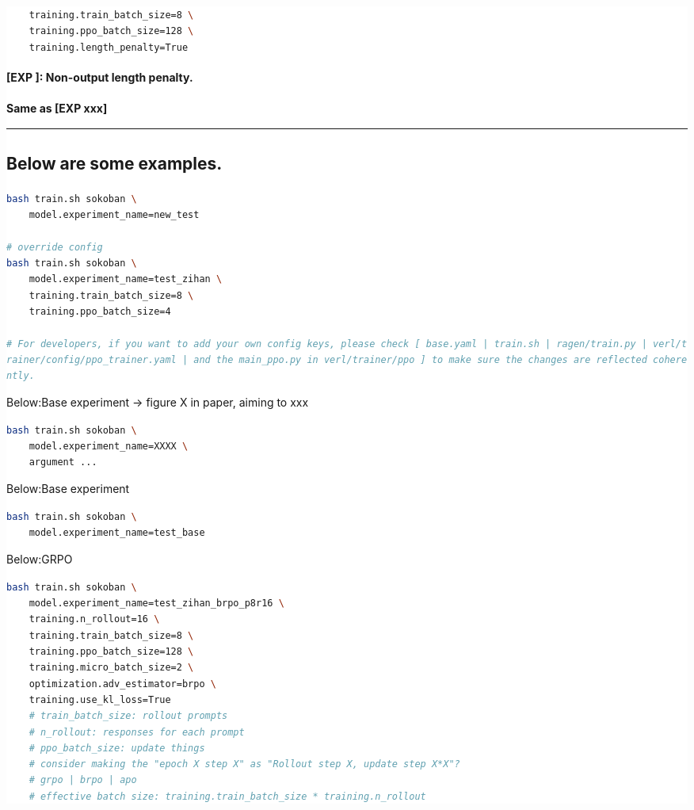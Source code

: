 ```bash
    training.train_batch_size=8 \
    training.ppo_batch_size=128 \
    training.length_penalty=True
```
#### [EXP ]: Non-output length penalty.
**Same as [EXP xxx]**

---
## Below are some examples.

```bash
bash train.sh sokoban \
    model.experiment_name=new_test

# override config
bash train.sh sokoban \
    model.experiment_name=test_zihan \
    training.train_batch_size=8 \
    training.ppo_batch_size=4

# For developers, if you want to add your own config keys, please check [ base.yaml | train.sh | ragen/train.py | verl/trainer/config/ppo_trainer.yaml | and the main_ppo.py in verl/trainer/ppo ] to make sure the changes are reflected coherently.
```

Below:Base experiment -> figure X in paper, aiming to xxx

```bash
bash train.sh sokoban \
    model.experiment_name=XXXX \
    argument ...
```


Below:Base experiment

```bash
bash train.sh sokoban \
    model.experiment_name=test_base
```

Below:GRPO

```bash
bash train.sh sokoban \
    model.experiment_name=test_zihan_brpo_p8r16 \
    training.n_rollout=16 \
    training.train_batch_size=8 \
    training.ppo_batch_size=128 \
    training.micro_batch_size=2 \
    optimization.adv_estimator=brpo \
    training.use_kl_loss=True
    # train_batch_size: rollout prompts
    # n_rollout: responses for each prompt
    # ppo_batch_size: update things
    # consider making the "epoch X step X" as "Rollout step X, update step X*X"?
    # grpo | brpo | apo
    # effective batch size: training.train_batch_size * training.n_rollout
```
